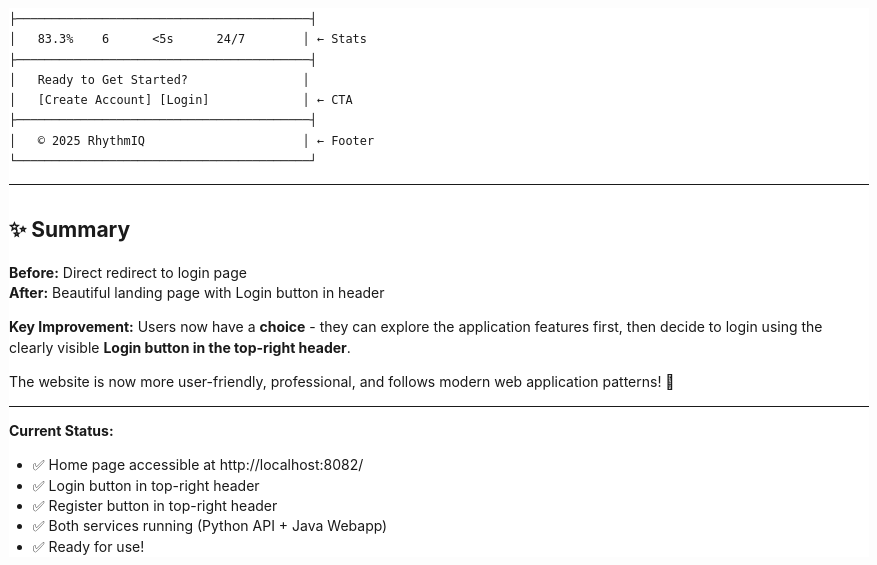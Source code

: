 ```
├─────────────────────────────────────────┤
│   83.3%    6      <5s      24/7        │ ← Stats
├─────────────────────────────────────────┤
│   Ready to Get Started?                │
│   [Create Account] [Login]             │ ← CTA
├─────────────────────────────────────────┤
│   © 2025 RhythmIQ                      │ ← Footer
└─────────────────────────────────────────┘
```

---

## ✨ Summary

**Before:** Direct redirect to login page  
**After:** Beautiful landing page with Login button in header

**Key Improvement:** Users now have a **choice** - they can explore the application features first, then decide to login using the clearly visible **Login button in the top-right header**.

The website is now more user-friendly, professional, and follows modern web application patterns! 🎉

---

**Current Status:**
- ✅ Home page accessible at http://localhost:8082/
- ✅ Login button in top-right header
- ✅ Register button in top-right header
- ✅ Both services running (Python API + Java Webapp)
- ✅ Ready for use!
